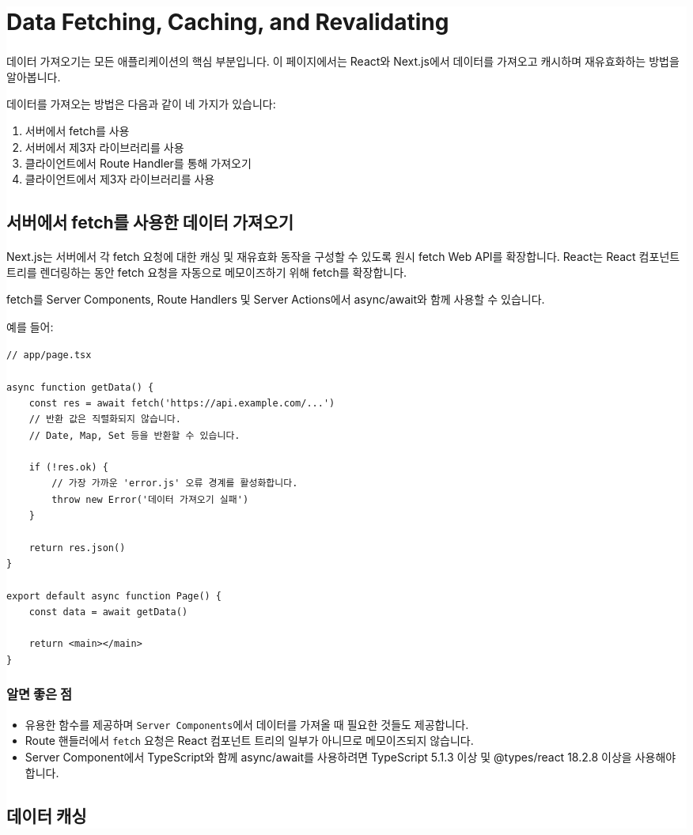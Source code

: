 # Data Fetching, Caching, and Revalidating

데이터 가져오기는 모든 애플리케이션의 핵심 부분입니다. 이 페이지에서는 React와 Next.js에서 데이터를 가져오고 캐시하며 재유효화하는 방법을 알아봅니다.

데이터를 가져오는 방법은 다음과 같이 네 가지가 있습니다:

1. 서버에서 fetch를 사용
2. 서버에서 제3자 라이브러리를 사용
3. 클라이언트에서 Route Handler를 통해 가져오기
4. 클라이언트에서 제3자 라이브러리를 사용

## 서버에서 fetch를 사용한 데이터 가져오기

Next.js는 서버에서 각 fetch 요청에 대한 캐싱 및 재유효화 동작을 구성할 수 있도록 원시 fetch Web API를 확장합니다. React는 React 컴포넌트 트리를 렌더링하는 동안 fetch 요청을 자동으로 메모이즈하기 위해 fetch를 확장합니다.

fetch를 Server Components, Route Handlers 및 Server Actions에서 async/await와 함께 사용할 수 있습니다.

예를 들어:

```tsx
// app/page.tsx

async function getData() {
    const res = await fetch('https://api.example.com/...')
    // 반환 값은 직렬화되지 않습니다.
    // Date, Map, Set 등을 반환할 수 있습니다.

    if (!res.ok) {
        // 가장 가까운 'error.js' 오류 경계를 활성화합니다.
        throw new Error('데이터 가져오기 실패')
    }

    return res.json()
}

export default async function Page() {
    const data = await getData()

    return <main></main>
}
```

### 알면 좋은 점

-   유용한 함수를 제공하며 `Server Components`에서 데이터를 가져올 때 필요한 것들도 제공합니다.
-   Route 핸들러에서 `fetch` 요청은 React 컴포넌트 트리의 일부가 아니므로 메모이즈되지 않습니다.
-   Server Component에서 TypeScript와 함께 async/await를 사용하려면 TypeScript 5.1.3 이상 및 @types/react 18.2.8 이상을 사용해야 합니다.

## 데이터 캐싱

